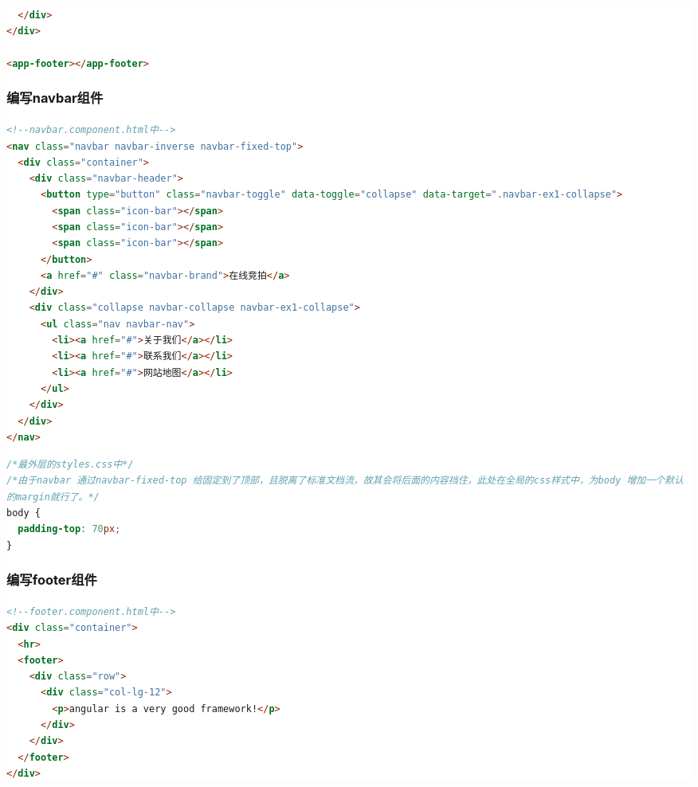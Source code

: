 ```html
  </div>
</div>

<app-footer></app-footer>

```

### 编写navbar组件

```html
<!--navbar.component.html中-->
<nav class="navbar navbar-inverse navbar-fixed-top">
  <div class="container">
    <div class="navbar-header">
      <button type="button" class="navbar-toggle" data-toggle="collapse" data-target=".navbar-ex1-collapse">
        <span class="icon-bar"></span>
        <span class="icon-bar"></span>
        <span class="icon-bar"></span>
      </button>
      <a href="#" class="navbar-brand">在线竞拍</a>
    </div>
    <div class="collapse navbar-collapse navbar-ex1-collapse">
      <ul class="nav navbar-nav">
        <li><a href="#">关于我们</a></li>
        <li><a href="#">联系我们</a></li>
        <li><a href="#">网站地图</a></li>
      </ul>
    </div>
  </div>
</nav>
```
```css
/*最外层的styles.css中*/
/*由于navbar 通过navbar-fixed-top 给固定到了顶部，且脱离了标准文档流，故其会将后面的内容挡住，此处在全局的css样式中，为body 增加一个默认的margin就行了。*/
body {
  padding-top: 70px;
}
```

### 编写footer组件

```html
<!--footer.component.html中-->
<div class="container">
  <hr>
  <footer>
    <div class="row">
      <div class="col-lg-12">
        <p>angular is a very good framework!</p>
      </div>
    </div>
  </footer>
</div>

```
